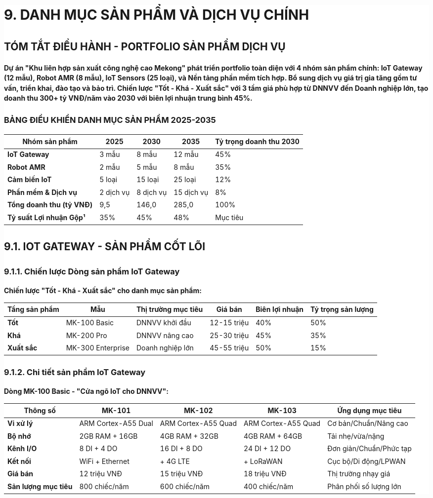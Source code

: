 # 9. DANH MỤC SẢN PHẨM VÀ DỊCH VỤ CHÍNH

## TÓM TẮT ĐIỀU HÀNH - PORTFOLIO SẢN PHẨM DỊCH VỤ

**Dự án "Khu liên hợp sản xuất công nghệ cao Mekong" phát triển portfolio toàn diện với 4 nhóm sản phẩm chính: IoT Gateway (12 mẫu), Robot AMR (8 mẫu), IoT Sensors (25 loại), và Nền tảng phần mềm tích hợp. Bổ sung dịch vụ giá trị gia tăng gồm tư vấn, triển khai, đào tạo và bảo trì. Chiến lược "Tốt - Khá - Xuất sắc" với 3 tầm giá phù hợp từ DNNVV đến Doanh nghiệp lớn, tạo doanh thu 300+ tỷ VNĐ/năm vào 2030 với biên lợi nhuận trung bình 45%.**

### BẢNG ĐIỀU KHIỂN DANH MỤC SẢN PHẨM 2025-2035
| Nhóm sản phẩm | 2025 | 2030 | 2035 | Tỷ trọng doanh thu 2030 |
|---------------|------|------|------|------------------|
| **IoT Gateway** | 3 mẫu | 8 mẫu | 12 mẫu | 45% |
| **Robot AMR** | 2 mẫu | 5 mẫu | 8 mẫu | 35% |
| **Cảm biến IoT** | 5 loại | 15 loại | 25 loại | 12% |
| **Phần mềm & Dịch vụ** | 2 dịch vụ | 8 dịch vụ | 15 dịch vụ | 8% |
| **Tổng doanh thu (tỷ VNĐ)** | 9,5 | 146,0 | 285,0 | 100% |
| **Tỷ suất Lợi nhuận Gộp¹** | 35% | 45% | 48% | Mục tiêu |

## 9.1. IOT GATEWAY - SẢN PHẨM CỐT LÕI

### 9.1.1. Chiến lược Dòng sản phẩm IoT Gateway

**Chiến lược "Tốt - Khá - Xuất sắc" cho danh mục sản phẩm:**

| Tầng sản phẩm | Mẫu | Thị trường mục tiêu | Giá bán | Biên lợi nhuận | Tỷ trọng sản lượng |
|---------------|-------|---------------------|---------|----------------|--------------------|
| **Tốt** | MK-100 Basic | DNNVV khởi đầu | 12-15 triệu | 40% | 50% |
| **Khá** | MK-200 Pro | DNNVV nâng cao | 25-30 triệu | 45% | 35% |
| **Xuất sắc** | MK-300 Enterprise | Doanh nghiệp lớn | 45-55 triệu | 50% | 15% |

### 9.1.2. Chi tiết sản phẩm IoT Gateway

**Dòng MK-100 Basic - "Cửa ngõ IoT cho DNNVV":**

| Thông số | MK-101 | MK-102 | MK-103 | Ứng dụng mục tiêu |
|----------|--------|--------|--------|-------------------|
| **Vi xử lý** | ARM Cortex-A55 Dual | ARM Cortex-A55 Quad | ARM Cortex-A55 Quad | Cơ bản/Chuẩn/Nâng cao |
| **Bộ nhớ** | 2GB RAM + 16GB | 4GB RAM + 32GB | 4GB RAM + 64GB | Tải nhẹ/vừa/nặng |
| **Kênh I/O** | 8 DI + 4 DO | 16 DI + 8 DO | 24 DI + 12 DO | Đơn giản/Chuẩn/Phức tạp |
| **Kết nối** | WiFi + Ethernet | + 4G LTE | + LoRaWAN | Cục bộ/Di động/LPWAN |
| **Giá bán** | 12 triệu VNĐ | 15 triệu VNĐ | 18 triệu VNĐ | Thị trường nhạy giá |
| **Sản lượng mục tiêu** | 800 chiếc/năm | 600 chiếc/năm | 400 chiếc/năm | Phân phối số lượng lớn |
